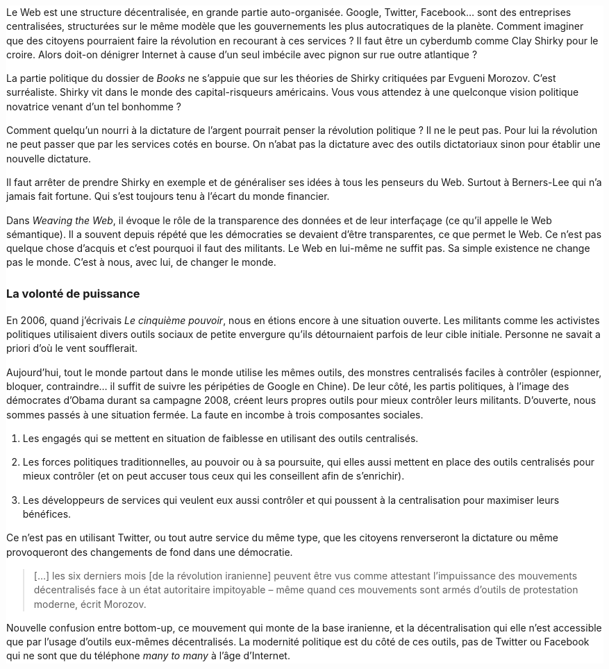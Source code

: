 Le Web est une structure décentralisée, en grande partie auto-organisée. Google, Twitter, Facebook… sont des entreprises centralisées, structurées sur le même modèle que les gouvernements les plus autocratiques de la planète. Comment imaginer que des citoyens pourraient faire la révolution en recourant à ces services ? Il faut être un cyberdumb comme Clay Shirky pour le croire. Alors doit-on dénigrer Internet à cause d’un seul imbécile avec pignon sur rue outre atlantique ?

La partie politique du dossier de *Books* ne s’appuie que sur les théories de Shirky critiquées par Evgueni Morozov. C’est surréaliste. Shirky vit dans le monde des capital-risqueurs américains. Vous vous attendez à une quelconque vision politique novatrice venant d’un tel bonhomme ? 

Comment quelqu’un nourri à la dictature de l’argent pourrait penser la révolution politique ? Il ne le peut pas. Pour lui la révolution ne peut passer que par les services cotés en bourse. On n’abat pas la dictature avec des outils dictatoriaux sinon pour établir une nouvelle dictature.

Il faut arrêter de prendre Shirky en exemple et de généraliser ses idées à tous les penseurs du Web. Surtout à Berners-Lee qui n’a jamais fait fortune. Qui s’est toujours tenu à l’écart du monde financier.

Dans *Weaving the Web*, il évoque le rôle de la transparence des données et de leur interfaçage (ce qu’il appelle le Web sémantique). Il a souvent depuis répété que les démocraties se devaient d’être transparentes, ce que permet le Web. Ce n’est pas quelque chose d’acquis et c’est pourquoi il faut des militants. Le Web en lui-même ne suffit pas. Sa simple existence ne change pas le monde. C’est à nous, avec lui, de changer le monde.

### La volonté de puissance

En 2006, quand j’écrivais *Le cinquième pouvoir*, nous en étions encore à une situation ouverte. Les militants comme les activistes politiques utilisaient divers outils sociaux de petite envergure qu’ils détournaient parfois de leur cible initiale. Personne ne savait a priori d’où le vent soufflerait.

Aujourd’hui, tout le monde partout dans le monde utilise les mêmes outils, des monstres centralisés faciles à contrôler (espionner, bloquer, contraindre… il suffit de suivre les péripéties de Google en Chine). De leur côté, les partis politiques, à l’image des démocrates d’Obama durant sa campagne 2008, créent leurs propres outils pour mieux contrôler leurs militants. D’ouverte, nous sommes passés à une situation fermée. La faute en incombe à trois composantes sociales.

1. Les engagés qui se mettent en situation de faiblesse en utilisant des outils centralisés.

2. Les forces politiques traditionnelles, au pouvoir ou à sa poursuite, qui elles aussi mettent en place des outils centralisés pour mieux contrôler (et on peut accuser tous ceux qui les conseillent afin de s’enrichir).

3. Les développeurs de services qui veulent eux aussi contrôler et qui poussent à la centralisation pour maximiser leurs bénéfices.

Ce n’est pas en utilisant Twitter, ou tout autre service du même type, que les citoyens renverseront la dictature ou même provoqueront des changements de fond dans une démocratie.

> \[…\] les six derniers mois \[de la révolution iranienne\] peuvent être vus comme attestant l’impuissance des mouvements décentralisés face à un état autoritaire impitoyable – même quand ces mouvements sont armés d’outils de protestation moderne, écrit Morozov.

Nouvelle confusion entre bottom-up, ce mouvement qui monte de la base iranienne, et la décentralisation qui elle n’est accessible que par l’usage d’outils eux-mêmes décentralisés. La modernité politique est du côté de ces outils, pas de Twitter ou Facebook qui ne sont que du téléphone *many to many* à l’âge d’Internet.
